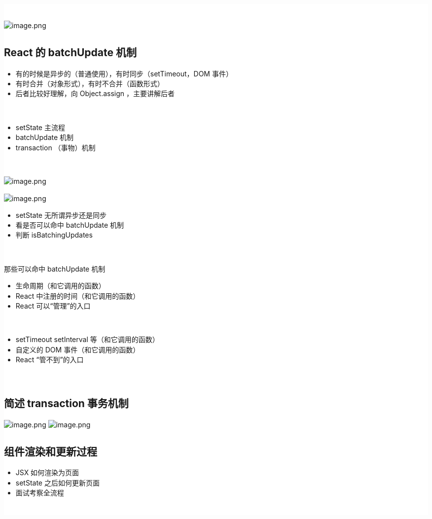 ​

![image.png](https://static.ziying.site/yuque_img_upload/b39f62b5-870f-3894-9c81-e2a0eb4b0af9.png)

## React 的 batchUpdate 机制

- 有的时候是异步的（普通使用），有时同步（setTimeout，DOM 事件）
- 有时合并（对象形式），有时不合并（函数形式）
- 后者比较好理解，向 Object.assign ，主要讲解后者

​

- setState 主流程
- batchUpdate 机制
- transaction （事物）机制

​

![image.png](https://static.ziying.site/yuque_img_upload/59888bb1-d570-3f5e-a8e0-05dfc1ca5a8c.png)

![image.png](https://static.ziying.site/yuque_img_upload/a6f7c455-2925-38be-affb-e33794a0f084.png)

- setState 无所谓异步还是同步
- 看是否可以命中 batchUpdate 机制
- 判断 isBatchingUpdates

​

那些可以命中 batchUpdate 机制

- 生命周期（和它调用的函数）
- React 中注册的时间（和它调用的函数）
- React 可以“管理”的入口

​

- setTimeout setInterval 等（和它调用的函数）
- 自定义的 DOM 事件（和它调用的函数）
- React “管不到”的入口

​

## 简述 transaction 事务机制

![image.png](https://static.ziying.site/yuque_img_upload/ee6404fd-735c-3477-89b2-456f599b0f83.png)
![image.png](https://static.ziying.site/yuque_img_upload/df736e9c-2f41-3508-a43c-f892c09edc10.png)

## 组件渲染和更新过程

- JSX 如何渲染为页面
- setState 之后如何更新页面
- 面试考察全流程

​
